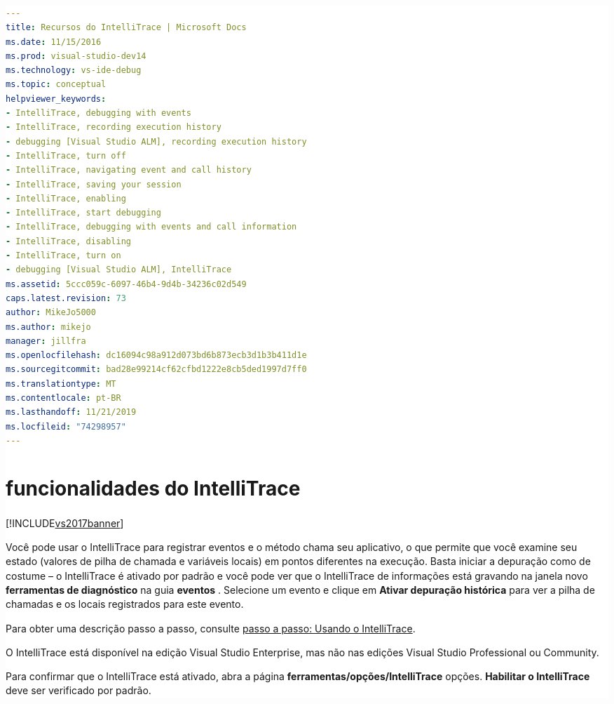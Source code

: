 ```yaml
---
title: Recursos do IntelliTrace | Microsoft Docs
ms.date: 11/15/2016
ms.prod: visual-studio-dev14
ms.technology: vs-ide-debug
ms.topic: conceptual
helpviewer_keywords:
- IntelliTrace, debugging with events
- IntelliTrace, recording execution history
- debugging [Visual Studio ALM], recording execution history
- IntelliTrace, turn off
- IntelliTrace, navigating event and call history
- IntelliTrace, saving your session
- IntelliTrace, enabling
- IntelliTrace, start debugging
- IntelliTrace, debugging with events and call information
- IntelliTrace, disabling
- IntelliTrace, turn on
- debugging [Visual Studio ALM], IntelliTrace
ms.assetid: 5ccc059c-6097-46b4-9d4b-34236c02d549
caps.latest.revision: 73
author: MikeJo5000
ms.author: mikejo
manager: jillfra
ms.openlocfilehash: dc16094c98a912d073bd6b873ecb3d1b3b411d1e
ms.sourcegitcommit: bad28e99214cf62cfbd1222e8cb5ded1997d7ff0
ms.translationtype: MT
ms.contentlocale: pt-BR
ms.lasthandoff: 11/21/2019
ms.locfileid: "74298957"
---
```

# <a name="intellitrace-features"></a>funcionalidades do IntelliTrace
[!INCLUDE[vs2017banner](../includes/vs2017banner.md)]

Você pode usar o IntelliTrace para registrar eventos e o método chama seu aplicativo, o que permite que você examine seu estado (valores de pilha de chamada e variáveis locais) em pontos diferentes na execução. Basta iniciar a depuração como de costume – o IntelliTrace é ativado por padrão e você pode ver que o IntelliTrace de informações está gravando na janela novo **ferramentas de diagnóstico** na guia **eventos** . Selecione um evento e clique em **Ativar depuração histórica** para ver a pilha de chamadas e os locais registrados para este evento.  
  
 Para obter uma descrição passo a passo, consulte [passo a passo: Usando o IntelliTrace](../debugger/walkthrough-using-intellitrace.md).  
  
 O IntelliTrace está disponível na edição Visual Studio Enterprise, mas não nas edições Visual Studio Professional ou Community.  
  
 Para confirmar que o IntelliTrace está ativado, abra a página **ferramentas/opções/IntelliTrace** opções. **Habilitar o IntelliTrace** deve ser verificado por padrão.  
  